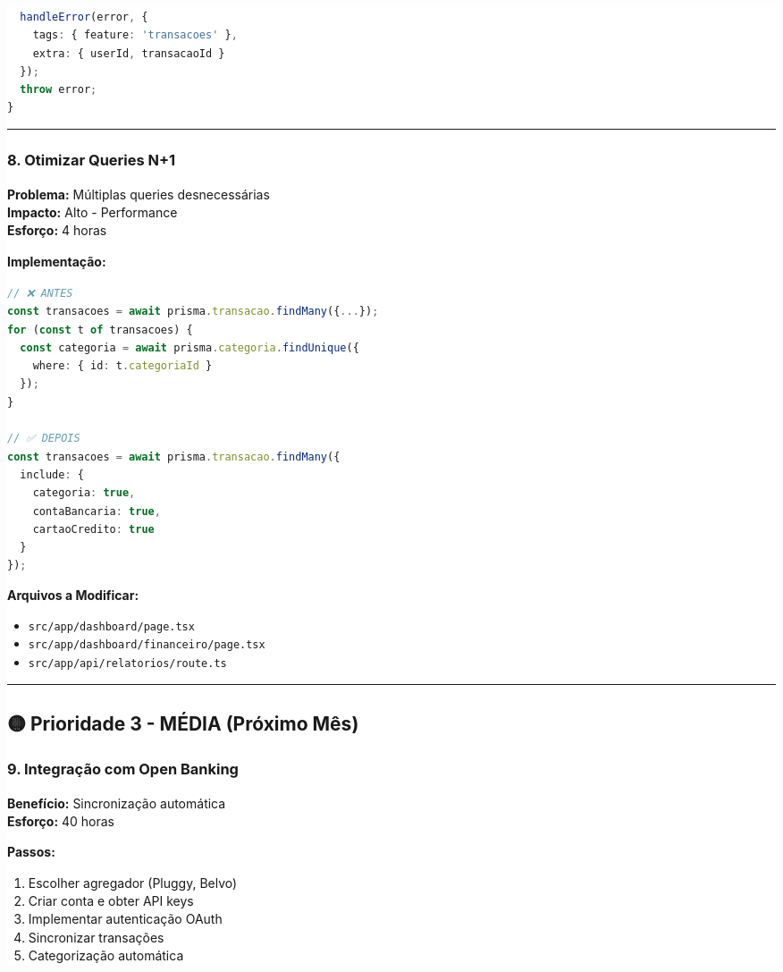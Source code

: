 ```typescript
  handleError(error, {
    tags: { feature: 'transacoes' },
    extra: { userId, transacaoId }
  });
  throw error;
}
```

---

### 8. **Otimizar Queries N+1**
**Problema:** Múltiplas queries desnecessárias  
**Impacto:** Alto - Performance  
**Esforço:** 4 horas

**Implementação:**
```typescript
// ❌ ANTES
const transacoes = await prisma.transacao.findMany({...});
for (const t of transacoes) {
  const categoria = await prisma.categoria.findUnique({
    where: { id: t.categoriaId }
  });
}

// ✅ DEPOIS
const transacoes = await prisma.transacao.findMany({
  include: {
    categoria: true,
    contaBancaria: true,
    cartaoCredito: true
  }
});
```

**Arquivos a Modificar:**
- `src/app/dashboard/page.tsx`
- `src/app/dashboard/financeiro/page.tsx`
- `src/app/api/relatorios/route.ts`

---

## 🟡 Prioridade 3 - MÉDIA (Próximo Mês)

### 9. **Integração com Open Banking**
**Benefício:** Sincronização automática  
**Esforço:** 40 horas

**Passos:**
1. Escolher agregador (Pluggy, Belvo)
2. Criar conta e obter API keys
3. Implementar autenticação OAuth
4. Sincronizar transações
5. Categorização automática
